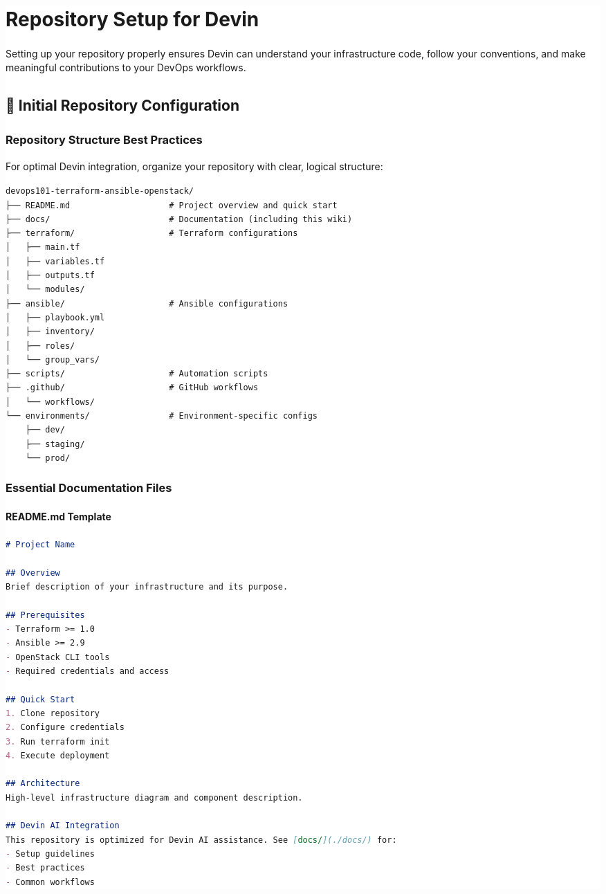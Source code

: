 # Repository Setup for Devin

Setting up your repository properly ensures Devin can understand your infrastructure code, follow your conventions, and make meaningful contributions to your DevOps workflows.

## 🎯 Initial Repository Configuration

### Repository Structure Best Practices

For optimal Devin integration, organize your repository with clear, logical structure:

```
devops101-terraform-ansible-openstack/
├── README.md                    # Project overview and quick start
├── docs/                        # Documentation (including this wiki)
├── terraform/                   # Terraform configurations
│   ├── main.tf
│   ├── variables.tf
│   ├── outputs.tf
│   └── modules/
├── ansible/                     # Ansible configurations
│   ├── playbook.yml
│   ├── inventory/
│   ├── roles/
│   └── group_vars/
├── scripts/                     # Automation scripts
├── .github/                     # GitHub workflows
│   └── workflows/
└── environments/                # Environment-specific configs
    ├── dev/
    ├── staging/
    └── prod/
```

### Essential Documentation Files

#### README.md Template
```markdown
# Project Name

## Overview
Brief description of your infrastructure and its purpose.

## Prerequisites
- Terraform >= 1.0
- Ansible >= 2.9
- OpenStack CLI tools
- Required credentials and access

## Quick Start
1. Clone repository
2. Configure credentials
3. Run terraform init
4. Execute deployment

## Architecture
High-level infrastructure diagram and component description.

## Devin AI Integration
This repository is optimized for Devin AI assistance. See [docs/](./docs/) for:
- Setup guidelines
- Best practices
- Common workflows
```